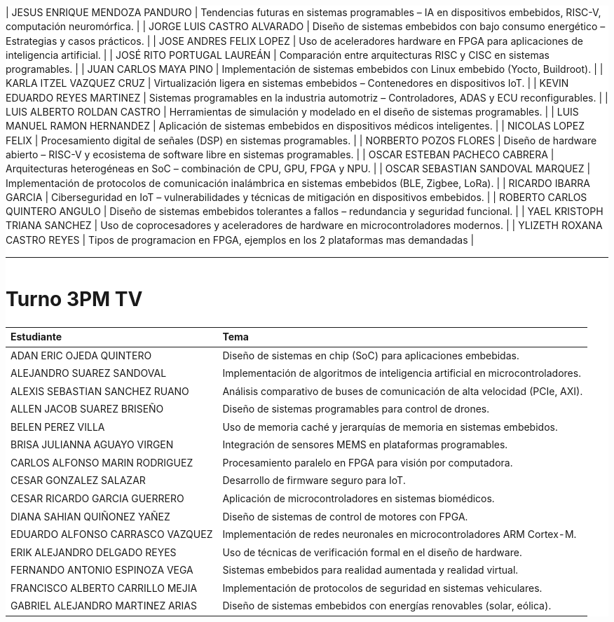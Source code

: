 | JESUS ENRIQUE MENDOZA PANDURO       | Tendencias futuras en sistemas programables – IA en dispositivos embebidos, RISC-V, computación neuromórfica.    |
| JORGE LUIS CASTRO ALVARADO          | Diseño de sistemas embebidos con bajo consumo energético – Estrategias y casos prácticos.                        |
| JOSE ANDRES FELIX LOPEZ             | Uso de aceleradores hardware en FPGA para aplicaciones de inteligencia artificial.                               |
| JOSÉ RITO PORTUGAL LAUREÁN          | Comparación entre arquitecturas RISC y CISC en sistemas programables.                                            |
| JUAN CARLOS MAYA PINO               | Implementación de sistemas embebidos con Linux embebido (Yocto, Buildroot).                                      |
| KARLA ITZEL VAZQUEZ CRUZ            | Virtualización ligera en sistemas embebidos – Contenedores en dispositivos IoT.                                  |
| KEVIN EDUARDO REYES MARTINEZ        | Sistemas programables en la industria automotriz – Controladores, ADAS y ECU reconfigurables.                    |
| LUIS ALBERTO ROLDAN CASTRO          | Herramientas de simulación y modelado en el diseño de sistemas programables.                                     |
| LUIS MANUEL RAMON HERNANDEZ         | Aplicación de sistemas embebidos en dispositivos médicos inteligentes.                                           |
| NICOLAS LOPEZ FELIX                 | Procesamiento digital de señales (DSP) en sistemas programables.                                                 |
| NORBERTO POZOS FLORES               | Diseño de hardware abierto – RISC-V y ecosistema de software libre en sistemas programables.                     |
| OSCAR ESTEBAN PACHECO CABRERA       | Arquitecturas heterogéneas en SoC – combinación de CPU, GPU, FPGA y NPU.                                         |
| OSCAR SEBASTIAN SANDOVAL MARQUEZ    | Implementación de protocolos de comunicación inalámbrica en sistemas embebidos (BLE, Zigbee, LoRa).              |
| RICARDO IBARRA GARCIA               | Ciberseguridad en IoT – vulnerabilidades y técnicas de mitigación en dispositivos embebidos.                     |
| ROBERTO CARLOS QUINTERO ANGULO      | Diseño de sistemas embebidos tolerantes a fallos – redundancia y seguridad funcional.                            |
| YAEL KRISTOPH TRIANA SANCHEZ        | Uso de coprocesadores y aceleradores de hardware en microcontroladores modernos.                                 |
| YLIZETH ROXANA CASTRO REYES      | Tipos de programacion en FPGA, ejemplos en los 2 plataformas mas demandadas                                 |

---



# Turno 3PM TV

| Estudiante                         | Tema                                                                 |
|:-----------------------------------|:---------------------------------------------------------------------|
| ADAN ERIC OJEDA QUINTERO           | Diseño de sistemas en chip (SoC) para aplicaciones embebidas.       |
| ALEJANDRO SUAREZ SANDOVAL          | Implementación de algoritmos de inteligencia artificial en microcontroladores. |
| ALEXIS SEBASTIAN SANCHEZ RUANO     | Análisis comparativo de buses de comunicación de alta velocidad (PCIe, AXI). |
| ALLEN JACOB SUAREZ BRISEÑO         | Diseño de sistemas programables para control de drones.             |
| BELEN PEREZ VILLA                  | Uso de memoria caché y jerarquías de memoria en sistemas embebidos. |
| BRISA JULIANNA AGUAYO VIRGEN       | Integración de sensores MEMS en plataformas programables.            |
| CARLOS ALFONSO MARIN RODRIGUEZ     | Procesamiento paralelo en FPGA para visión por computadora.          |
| CESAR GONZALEZ SALAZAR             | Desarrollo de firmware seguro para IoT.                             |
| CESAR RICARDO GARCIA GUERRERO      | Aplicación de microcontroladores en sistemas biomédicos.            |
| DIANA SAHIAN QUIÑONEZ YAÑEZ        | Diseño de sistemas de control de motores con FPGA.                  |
| EDUARDO ALFONSO CARRASCO VAZQUEZ   | Implementación de redes neuronales en microcontroladores ARM Cortex-M. |
| ERIK ALEJANDRO DELGADO REYES       | Uso de técnicas de verificación formal en el diseño de hardware.    |
| FERNANDO ANTONIO ESPINOZA VEGA     | Sistemas embebidos para realidad aumentada y realidad virtual.      |
| FRANCISCO ALBERTO CARRILLO MEJIA   | Implementación de protocolos de seguridad en sistemas vehiculares.  |
| GABRIEL ALEJANDRO MARTINEZ ARIAS   | Diseño de sistemas embebidos con energías renovables (solar, eólica). |